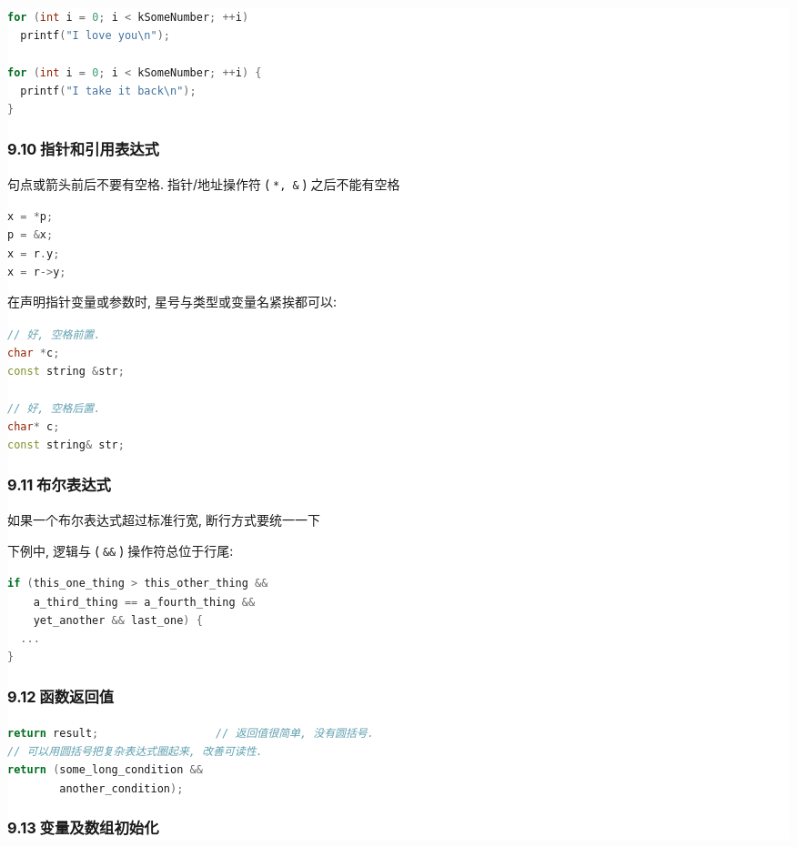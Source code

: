 ```c++
for (int i = 0; i < kSomeNumber; ++i)
  printf("I love you\n");

for (int i = 0; i < kSomeNumber; ++i) {
  printf("I take it back\n");
}
```

### 9.10 指针和引用表达式

句点或箭头前后不要有空格. 指针/地址操作符 ( `*, &` ) 之后不能有空格

```c++
x = *p;
p = &x;
x = r.y;
x = r->y;
```

在声明指针变量或参数时, 星号与类型或变量名紧挨都可以:

```c++
// 好, 空格前置.
char *c;
const string &str;

// 好, 空格后置.
char* c;
const string& str;
```

### 9.11 布尔表达式

如果一个布尔表达式超过标准行宽, 断行方式要统一一下

下例中, 逻辑与 ( `&&` ) 操作符总位于行尾:

```c++
if (this_one_thing > this_other_thing &&
    a_third_thing == a_fourth_thing &&
    yet_another && last_one) {
  ...
}
```

### 9.12 函数返回值

```c++
return result;                  // 返回值很简单, 没有圆括号.
// 可以用圆括号把复杂表达式圈起来, 改善可读性.
return (some_long_condition &&
        another_condition);
```

### 9.13 变量及数组初始化
